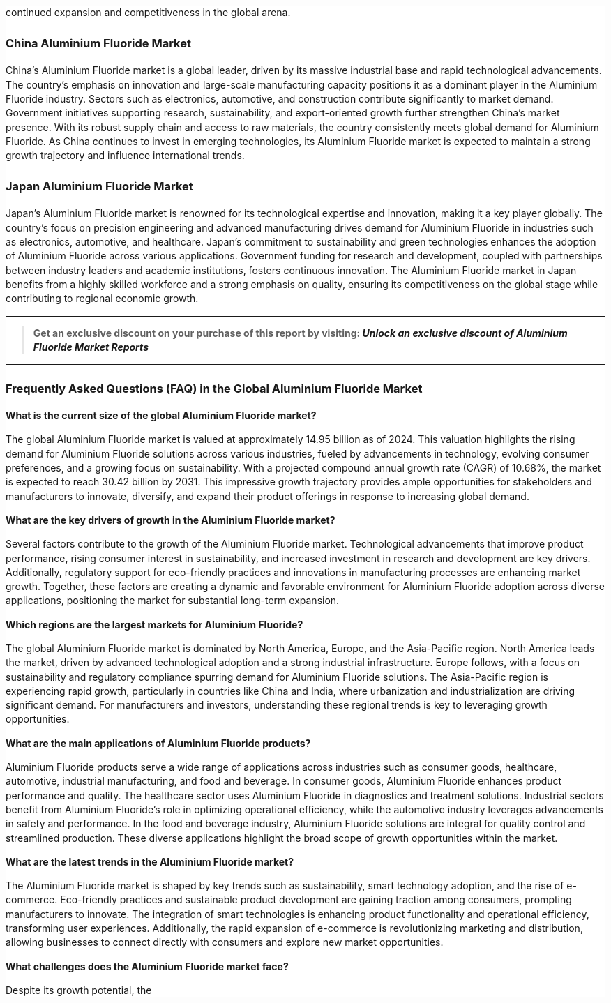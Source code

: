 continued expansion and competitiveness in the global arena.</p><h3>China Aluminium Fluoride Market</h3><p>China&rsquo;s Aluminium Fluoride market is a global leader, driven by its massive industrial base and rapid technological advancements. The country&rsquo;s emphasis on innovation and large-scale manufacturing capacity positions it as a dominant player in the Aluminium Fluoride industry. Sectors such as electronics, automotive, and construction contribute significantly to market demand. Government initiatives supporting research, sustainability, and export-oriented growth further strengthen China&rsquo;s market presence. With its robust supply chain and access to raw materials, the country consistently meets global demand for Aluminium Fluoride. As China continues to invest in emerging technologies, its Aluminium Fluoride market is expected to maintain a strong growth trajectory and influence international trends.</p><h3>Japan Aluminium Fluoride Market</h3><p>Japan&rsquo;s Aluminium Fluoride market is renowned for its technological expertise and innovation, making it a key player globally. The country&rsquo;s focus on precision engineering and advanced manufacturing drives demand for Aluminium Fluoride in industries such as electronics, automotive, and healthcare. Japan&rsquo;s commitment to sustainability and green technologies enhances the adoption of Aluminium Fluoride across various applications. Government funding for research and development, coupled with partnerships between industry leaders and academic institutions, fosters continuous innovation. The Aluminium Fluoride market in Japan benefits from a highly skilled workforce and a strong emphasis on quality, ensuring its competitiveness on the global stage while contributing to regional economic growth.</p><hr /><blockquote><p><strong>Get an exclusive discount on your purchase of this report by visiting: <em><a href="://marketresearchpulse.com/ask-for-discount/103964?utm_source=Github&amp;utm_medium=027">Unlock an exclusive discount of Aluminium Fluoride Market Reports</a></em>&nbsp;</strong></p></blockquote><hr /><h3>Frequently Asked Questions (FAQ) in the Global Aluminium Fluoride Market</h3><p><strong>What is the current size of the global Aluminium Fluoride market?</strong></p><p>The global Aluminium Fluoride market is valued at approximately 14.95 billion as of 2024. This valuation highlights the rising demand for Aluminium Fluoride solutions across various industries, fueled by advancements in technology, evolving consumer preferences, and a growing focus on sustainability. With a projected compound annual growth rate (CAGR) of 10.68%, the market is expected to reach 30.42 billion by 2031. This impressive growth trajectory provides ample opportunities for stakeholders and manufacturers to innovate, diversify, and expand their product offerings in response to increasing global demand.</p><p><strong>What are the key drivers of growth in the Aluminium Fluoride market?</strong></p><p>Several factors contribute to the growth of the Aluminium Fluoride market. Technological advancements that improve product performance, rising consumer interest in sustainability, and increased investment in research and development are key drivers. Additionally, regulatory support for eco-friendly practices and innovations in manufacturing processes are enhancing market growth. Together, these factors are creating a dynamic and favorable environment for Aluminium Fluoride adoption across diverse applications, positioning the market for substantial long-term expansion.</p><p><strong>Which regions are the largest markets for Aluminium Fluoride?</strong></p><p>The global Aluminium Fluoride market is dominated by North America, Europe, and the Asia-Pacific region. North America leads the market, driven by advanced technological adoption and a strong industrial infrastructure. Europe follows, with a focus on sustainability and regulatory compliance spurring demand for Aluminium Fluoride solutions. The Asia-Pacific region is experiencing rapid growth, particularly in countries like China and India, where urbanization and industrialization are driving significant demand. For manufacturers and investors, understanding these regional trends is key to leveraging growth opportunities.</p><p><strong>What are the main applications of Aluminium Fluoride products?</strong></p><p>Aluminium Fluoride products serve a wide range of applications across industries such as consumer goods, healthcare, automotive, industrial manufacturing, and food and beverage. In consumer goods, Aluminium Fluoride enhances product performance and quality. The healthcare sector uses Aluminium Fluoride in diagnostics and treatment solutions. Industrial sectors benefit from Aluminium Fluoride&rsquo;s role in optimizing operational efficiency, while the automotive industry leverages advancements in safety and performance. In the food and beverage industry, Aluminium Fluoride solutions are integral for quality control and streamlined production. These diverse applications highlight the broad scope of growth opportunities within the market.</p><p><strong>What are the latest trends in the Aluminium Fluoride market?</strong></p><p>The Aluminium Fluoride market is shaped by key trends such as sustainability, smart technology adoption, and the rise of e-commerce. Eco-friendly practices and sustainable product development are gaining traction among consumers, prompting manufacturers to innovate. The integration of smart technologies is enhancing product functionality and operational efficiency, transforming user experiences. Additionally, the rapid expansion of e-commerce is revolutionizing marketing and distribution, allowing businesses to connect directly with consumers and explore new market opportunities.</p><p><strong>What challenges does the Aluminium Fluoride market face?</strong></p><p>Despite its growth potential, the